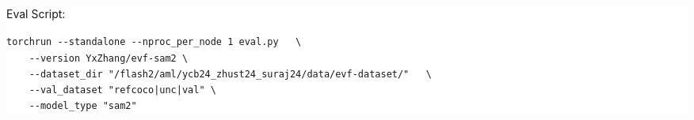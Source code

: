 ```bibtex
```

Eval Script:
```
torchrun --standalone --nproc_per_node 1 eval.py   \                                  
    --version YxZhang/evf-sam2 \
    --dataset_dir "/flash2/aml/ycb24_zhust24_suraj24/data/evf-dataset/"   \
    --val_dataset "refcoco|unc|val" \
    --model_type "sam2"
```

